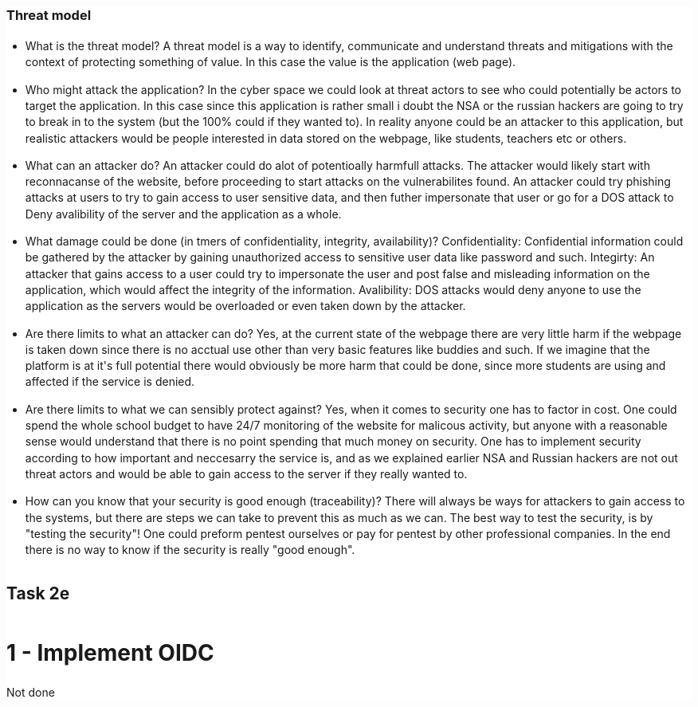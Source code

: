 ### Threat model
- What is the threat model?
A threat model is a way to identify, communicate and understand threats and mitigations with the context of protecting something of value. In this case the value is the application (web page).

- Who might attack the application?
In the cyber space we could look at threat actors to see who could potentially be actors to target the application. In this case since this application is rather small i doubt the NSA or the russian hackers are going to try to break in to the system (but the 100% could if they wanted to). In reality anyone could be an attacker to this application, but realistic attackers would be people interested in data stored on the webpage, like students, teachers etc or others.

- What can an attacker do?
An attacker could do alot of potentioally harmfull attacks. The attacker would likely start with reconnacanse of the website, before proceeding to start attacks on the vulnerabilites found. An attacker could try phishing attacks at users to try to gain access to user sensitive data, and then futher impersonate that user or go for a DOS attack to Deny avalibility of the server and the application as a whole.

- What damage could be done (in tmers of confidentiality, integrity, availability)?
Confidentiality: Confidential information could be gathered by the attacker by gaining unauthorized access to sensitive user data like password and such.
Integirty: An attacker that gains access to a user could try to impersonate the user and post false and misleading information on the application, which would affect the integrity of the information.
Avalibility: DOS attacks would deny anyone to use the application as the servers would be overloaded or even taken down by the attacker.

- Are there limits to what an attacker can do?
Yes, at the current state of the webpage there are very little harm if the webpage is taken down since there is no acctual use other than very basic features like buddies and such. If we imagine that the platform is at it's full potential there would obviously be more harm that could be done, since more students are using and affected if the service is denied.

- Are there limits to what we can sensibly protect against?
Yes, when it comes to security one has to factor in cost. One could spend the whole school budget to have 24/7 monitoring of the website for malicous activity, but anyone with a reasonable sense would understand that there is no point spending that much money on security. One has to implement security according to how important and neccesarry the service is, and as we explained earlier NSA and Russian hackers are not out threat actors and would be able to gain access to the server if they really wanted to.

- How can you know that your security is good enough (traceability)?
There will always be ways for attackers to gain access to the systems, but there are steps we can take to prevent this as much as we can. The best way to test the security, is by "testing the security"! One could preform pentest ourselves or pay for pentest by other professional companies. In the end there is no way to know if the security is really "good enough".

## Task 2e
# 1 - Implement OIDC
Not done